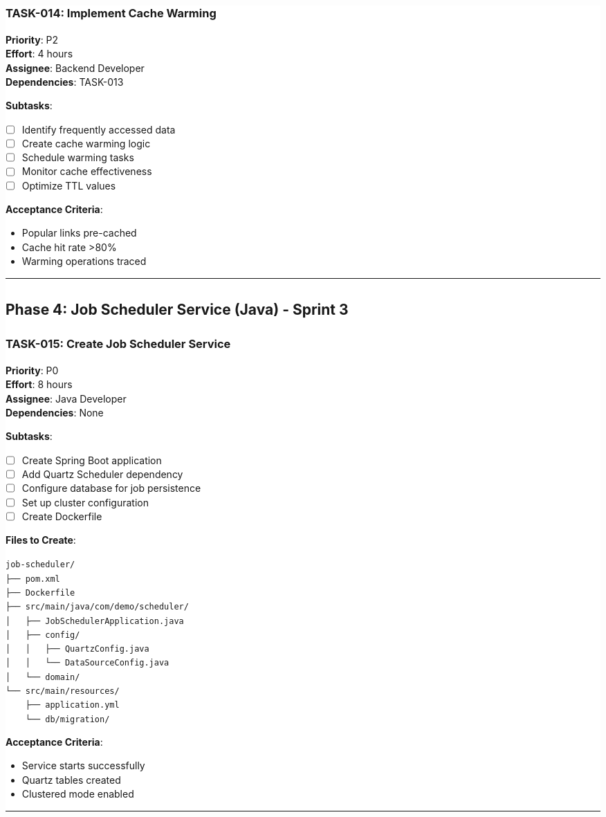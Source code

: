 
### TASK-014: Implement Cache Warming
**Priority**: P2  
**Effort**: 4 hours  
**Assignee**: Backend Developer  
**Dependencies**: TASK-013

**Subtasks**:
- [ ] Identify frequently accessed data
- [ ] Create cache warming logic
- [ ] Schedule warming tasks
- [ ] Monitor cache effectiveness
- [ ] Optimize TTL values

**Acceptance Criteria**:
- Popular links pre-cached
- Cache hit rate >80%
- Warming operations traced

---

## Phase 4: Job Scheduler Service (Java) - Sprint 3

### TASK-015: Create Job Scheduler Service
**Priority**: P0  
**Effort**: 8 hours  
**Assignee**: Java Developer  
**Dependencies**: None

**Subtasks**:
- [ ] Create Spring Boot application
- [ ] Add Quartz Scheduler dependency
- [ ] Configure database for job persistence
- [ ] Set up cluster configuration
- [ ] Create Dockerfile

**Files to Create**:
```
job-scheduler/
├── pom.xml
├── Dockerfile
├── src/main/java/com/demo/scheduler/
│   ├── JobSchedulerApplication.java
│   ├── config/
│   │   ├── QuartzConfig.java
│   │   └── DataSourceConfig.java
│   └── domain/
└── src/main/resources/
    ├── application.yml
    └── db/migration/
```

**Acceptance Criteria**:
- Service starts successfully
- Quartz tables created
- Clustered mode enabled

---